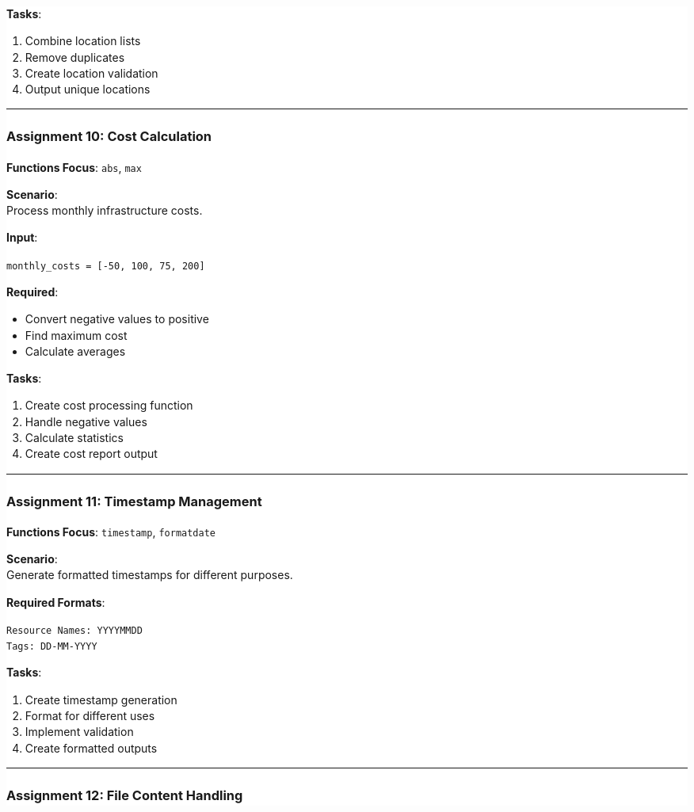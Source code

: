 **Tasks**:
1. Combine location lists
2. Remove duplicates
3. Create location validation
4. Output unique locations

---

### Assignment 10: Cost Calculation

**Functions Focus**: `abs`, `max`

**Scenario**:  
Process monthly infrastructure costs.

**Input**:
```hcl
monthly_costs = [-50, 100, 75, 200]
```

**Required**:
- Convert negative values to positive
- Find maximum cost
- Calculate averages

**Tasks**:
1. Create cost processing function
2. Handle negative values
3. Calculate statistics
4. Create cost report output

---

### Assignment 11: Timestamp Management

**Functions Focus**: `timestamp`, `formatdate`

**Scenario**:  
Generate formatted timestamps for different purposes.

**Required Formats**:
```
Resource Names: YYYYMMDD
Tags: DD-MM-YYYY
```

**Tasks**:
1. Create timestamp generation
2. Format for different uses
3. Implement validation
4. Create formatted outputs

---

### Assignment 12: File Content Handling
